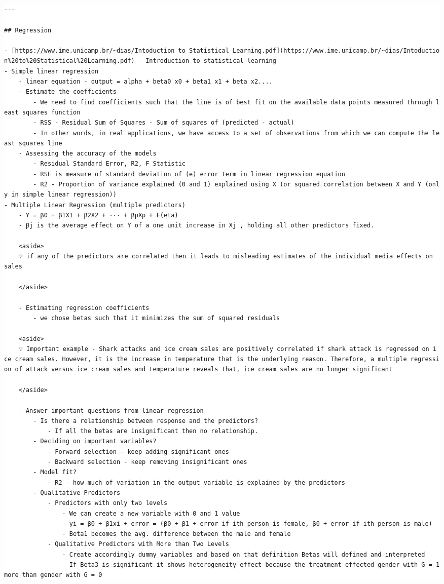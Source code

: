     ---
    
    ## Regression
    
    - [https://www.ime.unicamp.br/~dias/Intoduction to Statistical Learning.pdf](https://www.ime.unicamp.br/~dias/Intoduction%20to%20Statistical%20Learning.pdf) - Introduction to statistical learning
    - Simple linear regression
        - linear equation - output = alpha + beta0 x0 + beta1 x1 + beta x2....
        - Estimate the coefficients
            - We need to find coefficients such that the line is of best fit on the available data points measured through least squares function
            - RSS - Residual Sum of Squares - Sum of squares of (predicted - actual)
            - In other words, in real applications, we have access to a set of observations from which we can compute the least squares line
        - Assessing the accuracy of the models
            - Residual Standard Error, R2, F Statistic
            - RSE is measure of standard deviation of (e) error term in linear regression equation
            - R2 - Proportion of variance explained (0 and 1) explained using X (or squared correlation between X and Y (only in simple linear regression))
    - Multiple Linear Regression (multiple predictors)
        - Y = β0 + β1X1 + β2X2 + ··· + βpXp + E(eta)
        - βj is the average effect on Y of a one unit increase in Xj , holding all other predictors fixed.
        
        <aside>
        💡 if any of the predictors are correlated then it leads to misleading estimates of the individual media effects on sales
        
        </aside>
        
        - Estimating regression coefficients
            - we chose betas such that it minimizes the sum of squared residuals
        
        <aside>
        💡 Important example - Shark attacks and ice cream sales are positively correlated if shark attack is regressed on ice cream sales. However, it is the increase in temperature that is the underlying reason. Therefore, a multiple regression of attack versus ice cream sales and temperature reveals that, ice cream sales are no longer significant
        
        </aside>
        
        - Answer important questions from linear regression
            - Is there a relationship between response and the predictors?
                - If all the betas are insignificant then no relationship.
            - Deciding on important variables?
                - Forward selection - keep adding significant ones
                - Backward selection - keep removing insignificant ones
            - Model fit?
                - R2 - how much of variation in the output variable is explained by the predictors
            - Qualitative Predictors
                - Predictors with only two levels
                    - We can create a new variable with 0 and 1 value
                    - yi = β0 + β1xi + error = (β0 + β1 + error if ith person is female, β0 + error if ith person is male)
                    - Beta1 becomes the avg. difference between the male and female
                - Qualitative Predictors with More than Two Levels
                    - Create accordingly dummy variables and based on that definition Betas will defined and interpreted
                    - If Beta3 is significant it shows heterogeneity effect because the treatment effected gender with G = 1 more than gender with G = 0
